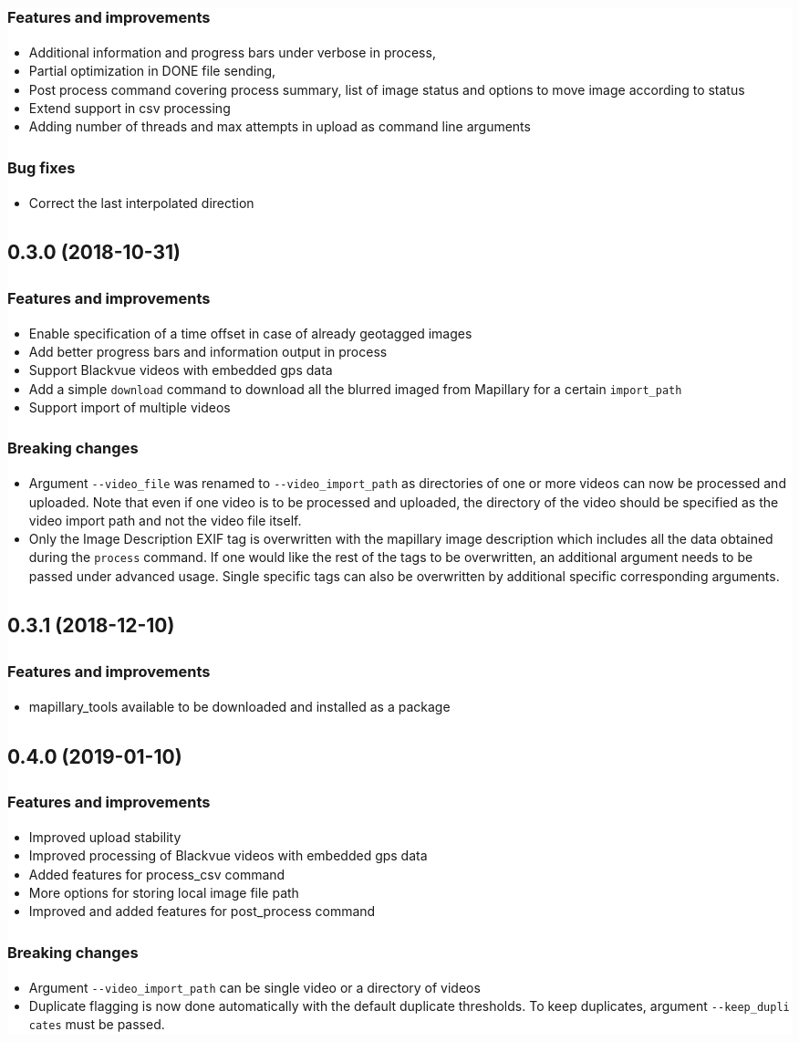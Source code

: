 ### Features and improvements
* Additional information and progress bars under verbose in process,
* Partial optimization in DONE file sending,
* Post process command covering process summary, list of image status and options to move image according to status
* Extend support in csv processing
* Adding number of threads and max attempts in upload as command line arguments

### Bug fixes
* Correct the last interpolated direction

## 0.3.0 (2018-10-31)

### Features and improvements
* Enable specification of a time offset in case of already geotagged images
* Add better progress bars and information output in process
* Support Blackvue videos with embedded gps data
* Add a simple `download` command to download all the blurred imaged from Mapillary for a certain `import_path`
* Support import of multiple videos

### Breaking changes
* Argument `--video_file` was renamed to `--video_import_path` as directories of one or more videos can now be processed and uploaded. Note that even if one video is to be processed and uploaded, the directory of the video should be specified as the video import path and not the video file itself.
* Only the Image Description EXIF tag is overwritten with the mapillary image description which includes all the data obtained during the `process` command. If one would like the rest of the tags to be overwritten, an additional argument needs to be passed under advanced usage. Single specific tags can also be overwritten by additional specific corresponding arguments.

## 0.3.1 (2018-12-10)

### Features and improvements
* mapillary_tools available to be downloaded and installed as a package

## 0.4.0 (2019-01-10)

### Features and improvements
* Improved upload stability
* Improved processing of Blackvue videos with embedded gps data
* Added features for process_csv command
* More options for storing local image file path
* Improved and added features for post_process command

### Breaking changes
* Argument `--video_import_path` can be single video or a directory of videos  
* Duplicate flagging is now done automatically with the default duplicate thresholds. To keep duplicates, argument `--keep_duplicates` must be passed.
